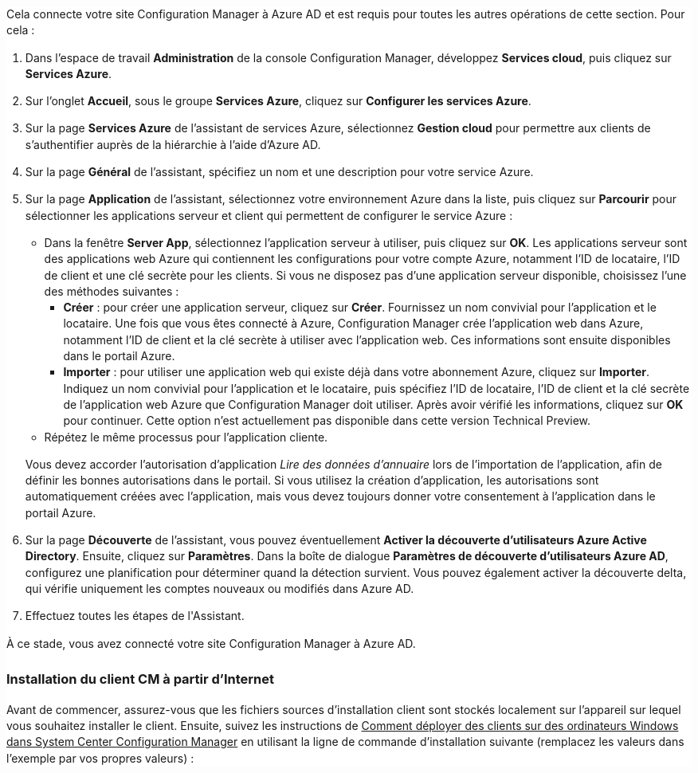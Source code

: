 Cela connecte votre site Configuration Manager à Azure AD et est requis pour toutes les autres opérations de cette section. Pour cela :

1. Dans l’espace de travail **Administration** de la console Configuration Manager, développez **Services cloud**, puis cliquez sur **Services Azure**.
2. Sur l’onglet **Accueil**, sous le groupe **Services Azure**, cliquez sur **Configurer les services Azure**.
3. Sur la page **Services Azure** de l’assistant de services Azure, sélectionnez **Gestion cloud** pour permettre aux clients de s’authentifier auprès de la hiérarchie à l’aide d’Azure AD.
4. Sur la page **Général** de l’assistant, spécifiez un nom et une description pour votre service Azure.
5. Sur la page **Application** de l’assistant, sélectionnez votre environnement Azure dans la liste, puis cliquez sur **Parcourir** pour sélectionner les applications serveur et client qui permettent de configurer le service Azure :
   - Dans la fenêtre **Server App**, sélectionnez l’application serveur à utiliser, puis cliquez sur **OK**. Les applications serveur sont des applications web Azure qui contiennent les configurations pour votre compte Azure, notamment l’ID de locataire, l’ID de client et une clé secrète pour les clients. Si vous ne disposez pas d’une application serveur disponible, choisissez l’une des méthodes suivantes :
       - **Créer** : pour créer une application serveur, cliquez sur **Créer**. Fournissez un nom convivial pour l’application et le locataire. Une fois que vous êtes connecté à Azure, Configuration Manager crée l’application web dans Azure, notamment l’ID de client et la clé secrète à utiliser avec l’application web. Ces informations sont ensuite disponibles dans le portail Azure.
       - **Importer** : pour utiliser une application web qui existe déjà dans votre abonnement Azure, cliquez sur **Importer**. Indiquez un nom convivial pour l’application et le locataire, puis spécifiez l’ID de locataire, l’ID de client et la clé secrète de l’application web Azure que Configuration Manager doit utiliser. Après avoir vérifié les informations, cliquez sur **OK** pour continuer. Cette option n’est actuellement pas disponible dans cette version Technical Preview.
   - Répétez le même processus pour l’application cliente.

   Vous devez accorder l’autorisation d’application *Lire des données d’annuaire* lors de l’importation de l’application, afin de définir les bonnes autorisations dans le portail. Si vous utilisez la création d’application, les autorisations sont automatiquement créées avec l’application, mais vous devez toujours donner votre consentement à l’application dans le portail Azure.
6. Sur la page **Découverte** de l’assistant, vous pouvez éventuellement **Activer la découverte d’utilisateurs Azure Active Directory**. Ensuite, cliquez sur **Paramètres**.
   Dans la boîte de dialogue **Paramètres de découverte d’utilisateurs Azure AD**, configurez une planification pour déterminer quand la détection survient. Vous pouvez également activer la découverte delta, qui vérifie uniquement les comptes nouveaux ou modifiés dans Azure AD.
7. Effectuez toutes les étapes de l'Assistant.

À ce stade, vous avez connecté votre site Configuration Manager à Azure AD.


### <a name="install-the-cm-client-from-the-internet"></a>Installation du client CM à partir d’Internet

Avant de commencer, assurez-vous que les fichiers sources d’installation client sont stockés localement sur l’appareil sur lequel vous souhaitez installer le client.
Ensuite, suivez les instructions de [Comment déployer des clients sur des ordinateurs Windows dans System Center Configuration Manager](/sccm/core/clients/deploy/deploy-clients-to-windows-computers#a-namebkmkmanuala-how-to-install-clients-manually) en utilisant la ligne de commande d’installation suivante (remplacez les valeurs dans l’exemple par vos propres valeurs) :
